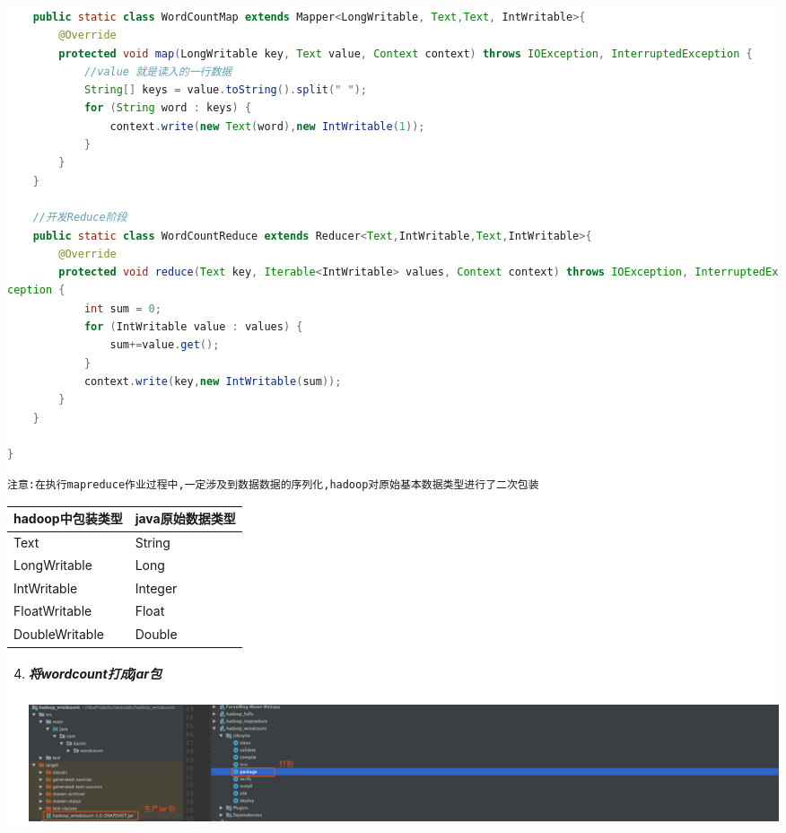    ```java
       public static class WordCountMap extends Mapper<LongWritable, Text,Text, IntWritable>{
           @Override
           protected void map(LongWritable key, Text value, Context context) throws IOException, InterruptedException {
               //value 就是读入的一行数据
               String[] keys = value.toString().split(" ");
               for (String word : keys) {
                   context.write(new Text(word),new IntWritable(1));
               }
           }
       }
   
       //开发Reduce阶段
       public static class WordCountReduce extends Reducer<Text,IntWritable,Text,IntWritable>{
           @Override
           protected void reduce(Text key, Iterable<IntWritable> values, Context context) throws IOException, InterruptedException {
               int sum = 0;
               for (IntWritable value : values) {
                   sum+=value.get();
               }
               context.write(key,new IntWritable(sum));
           }
       }
   
   }
   
   ```

   `注意:在执行mapreduce作业过程中,一定涉及到数据数据的序列化,hadoop对原始基本数据类型进行了二次包装`

   | hadoop中包装类型 | java原始数据类型 |
   | ---------------- | ---------------- |
   | Text             | String           |
   | LongWritable     | Long             |
   | IntWritable      | Integer          |
   | FloatWritable    | Float            |
   | DoubleWritable   | Double           |

4. ##### 将wordcount打成jar包 

   ![image-20191221111624981](Hadoop-new.assets/image-20191221111624981.png)
